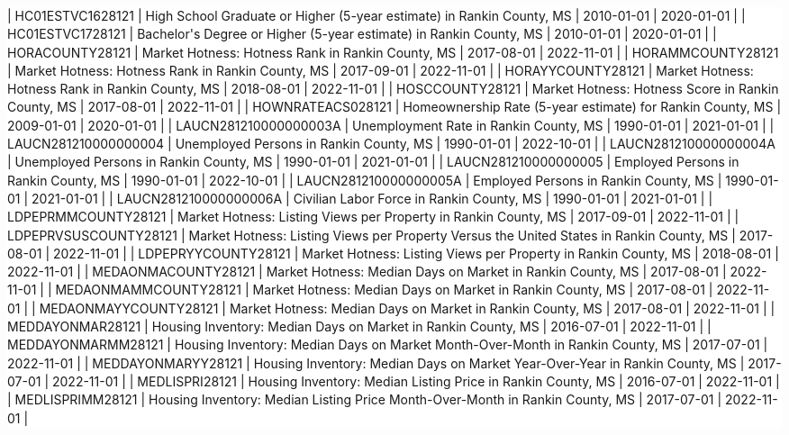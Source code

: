 | HC01ESTVC1628121          | High School Graduate or Higher (5-year estimate) in Rankin County, MS                                                                                                      | 2010-01-01          | 2020-01-01        |
| HC01ESTVC1728121          | Bachelor's Degree or Higher (5-year estimate) in Rankin County, MS                                                                                                         | 2010-01-01          | 2020-01-01        |
| HORACOUNTY28121           | Market Hotness: Hotness Rank in Rankin County, MS                                                                                                                          | 2017-08-01          | 2022-11-01        |
| HORAMMCOUNTY28121         | Market Hotness: Hotness Rank in Rankin County, MS                                                                                                                          | 2017-09-01          | 2022-11-01        |
| HORAYYCOUNTY28121         | Market Hotness: Hotness Rank in Rankin County, MS                                                                                                                          | 2018-08-01          | 2022-11-01        |
| HOSCCOUNTY28121           | Market Hotness: Hotness Score in Rankin County, MS                                                                                                                         | 2017-08-01          | 2022-11-01        |
| HOWNRATEACS028121         | Homeownership Rate (5-year estimate) for Rankin County, MS                                                                                                                 | 2009-01-01          | 2020-01-01        |
| LAUCN281210000000003A     | Unemployment Rate in Rankin County, MS                                                                                                                                     | 1990-01-01          | 2021-01-01        |
| LAUCN281210000000004      | Unemployed Persons in Rankin County, MS                                                                                                                                    | 1990-01-01          | 2022-10-01        |
| LAUCN281210000000004A     | Unemployed Persons in Rankin County, MS                                                                                                                                    | 1990-01-01          | 2021-01-01        |
| LAUCN281210000000005      | Employed Persons in Rankin County, MS                                                                                                                                      | 1990-01-01          | 2022-10-01        |
| LAUCN281210000000005A     | Employed Persons in Rankin County, MS                                                                                                                                      | 1990-01-01          | 2021-01-01        |
| LAUCN281210000000006A     | Civilian Labor Force in Rankin County, MS                                                                                                                                  | 1990-01-01          | 2021-01-01        |
| LDPEPRMMCOUNTY28121       | Market Hotness: Listing Views per Property in Rankin County, MS                                                                                                            | 2017-09-01          | 2022-11-01        |
| LDPEPRVSUSCOUNTY28121     | Market Hotness: Listing Views per Property Versus the United States in Rankin County, MS                                                                                   | 2017-08-01          | 2022-11-01        |
| LDPEPRYYCOUNTY28121       | Market Hotness: Listing Views per Property in Rankin County, MS                                                                                                            | 2018-08-01          | 2022-11-01        |
| MEDAONMACOUNTY28121       | Market Hotness: Median Days on Market in Rankin County, MS                                                                                                                 | 2017-08-01          | 2022-11-01        |
| MEDAONMAMMCOUNTY28121     | Market Hotness: Median Days on Market in Rankin County, MS                                                                                                                 | 2017-08-01          | 2022-11-01        |
| MEDAONMAYYCOUNTY28121     | Market Hotness: Median Days on Market in Rankin County, MS                                                                                                                 | 2017-08-01          | 2022-11-01        |
| MEDDAYONMAR28121          | Housing Inventory: Median Days on Market in Rankin County, MS                                                                                                              | 2016-07-01          | 2022-11-01        |
| MEDDAYONMARMM28121        | Housing Inventory: Median Days on Market Month-Over-Month in Rankin County, MS                                                                                             | 2017-07-01          | 2022-11-01        |
| MEDDAYONMARYY28121        | Housing Inventory: Median Days on Market Year-Over-Year in Rankin County, MS                                                                                               | 2017-07-01          | 2022-11-01        |
| MEDLISPRI28121            | Housing Inventory: Median Listing Price in Rankin County, MS                                                                                                               | 2016-07-01          | 2022-11-01        |
| MEDLISPRIMM28121          | Housing Inventory: Median Listing Price Month-Over-Month in Rankin County, MS                                                                                              | 2017-07-01          | 2022-11-01        |